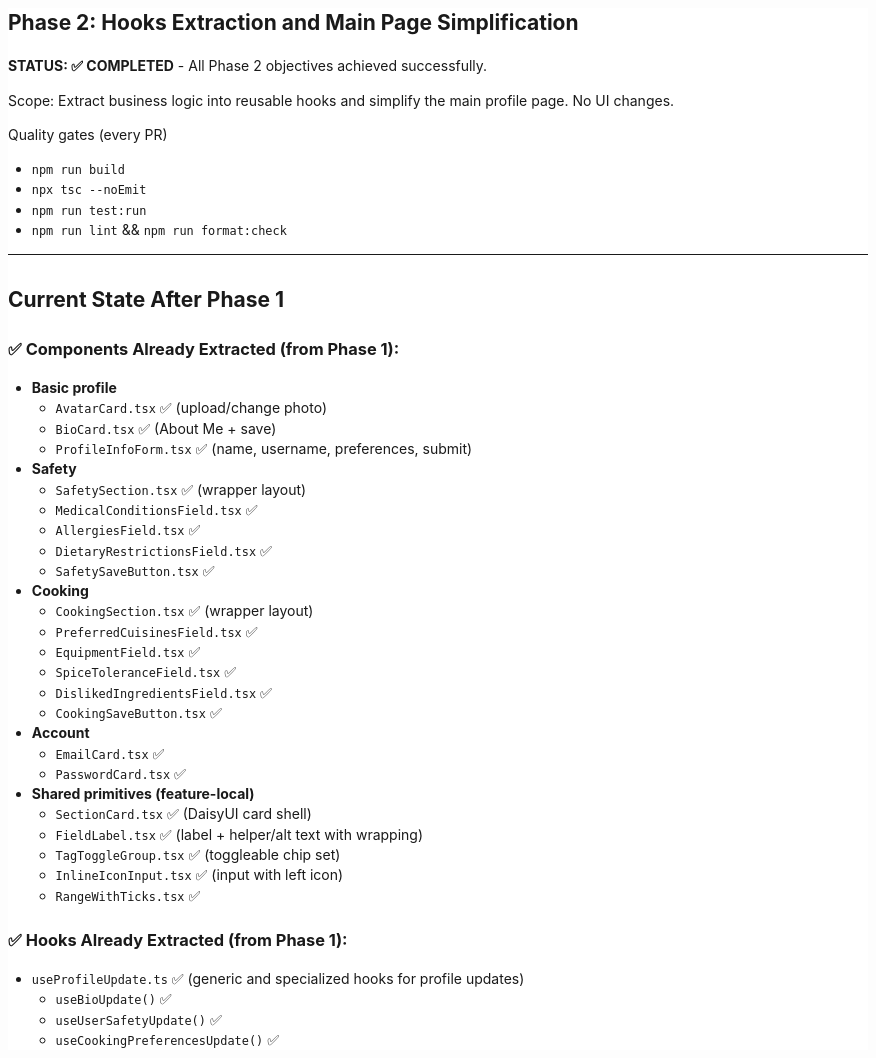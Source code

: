 ## Phase 2: Hooks Extraction and Main Page Simplification

**STATUS: ✅ COMPLETED** - All Phase 2 objectives achieved successfully.

Scope: Extract business logic into reusable hooks and simplify the main profile page. No UI changes.

Quality gates (every PR)

- `npm run build`
- `npx tsc --noEmit`
- `npm run test:run`
- `npm run lint` && `npm run format:check`

---

## Current State After Phase 1

### ✅ **Components Already Extracted** (from Phase 1):

- **Basic profile**
  - `AvatarCard.tsx` ✅ (upload/change photo)
  - `BioCard.tsx` ✅ (About Me + save)
  - `ProfileInfoForm.tsx` ✅ (name, username, preferences, submit)
- **Safety**
  - `SafetySection.tsx` ✅ (wrapper layout)
  - `MedicalConditionsField.tsx` ✅
  - `AllergiesField.tsx` ✅
  - `DietaryRestrictionsField.tsx` ✅
  - `SafetySaveButton.tsx` ✅
- **Cooking**
  - `CookingSection.tsx` ✅ (wrapper layout)
  - `PreferredCuisinesField.tsx` ✅
  - `EquipmentField.tsx` ✅
  - `SpiceToleranceField.tsx` ✅
  - `DislikedIngredientsField.tsx` ✅
  - `CookingSaveButton.tsx` ✅
- **Account**
  - `EmailCard.tsx` ✅
  - `PasswordCard.tsx` ✅
- **Shared primitives (feature-local)**
  - `SectionCard.tsx` ✅ (DaisyUI card shell)
  - `FieldLabel.tsx` ✅ (label + helper/alt text with wrapping)
  - `TagToggleGroup.tsx` ✅ (toggleable chip set)
  - `InlineIconInput.tsx` ✅ (input with left icon)
  - `RangeWithTicks.tsx` ✅

### ✅ **Hooks Already Extracted** (from Phase 1):

- `useProfileUpdate.ts` ✅ (generic and specialized hooks for profile updates)
  - `useBioUpdate()` ✅
  - `useUserSafetyUpdate()` ✅
  - `useCookingPreferencesUpdate()` ✅
